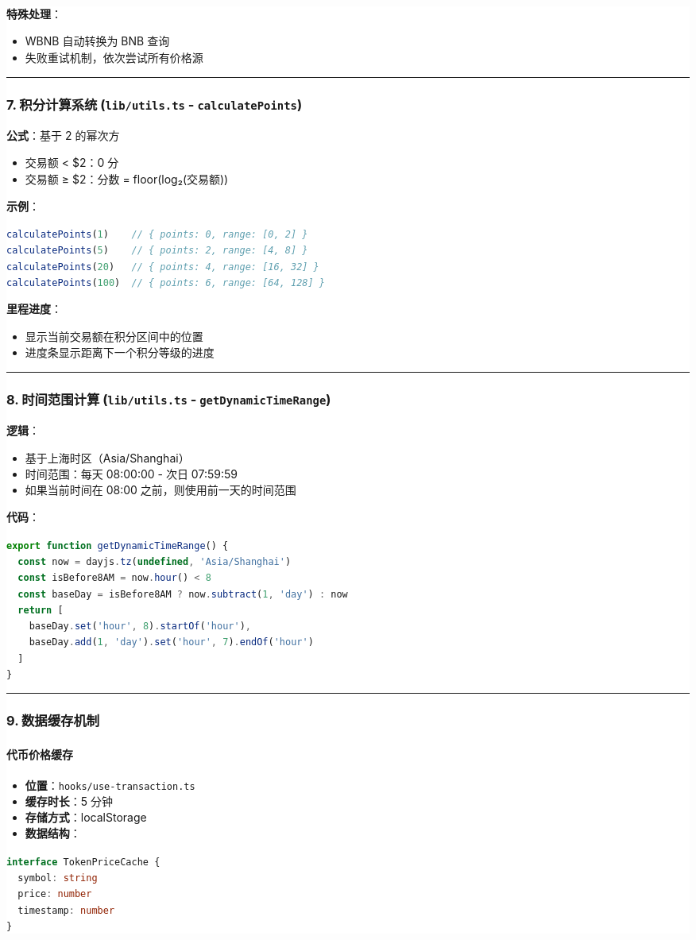 **特殊处理**：
- WBNB 自动转换为 BNB 查询
- 失败重试机制，依次尝试所有价格源

---

### 7. 积分计算系统 (`lib/utils.ts` - `calculatePoints`)

**公式**：基于 2 的幂次方
- 交易额 < $2：0 分
- 交易额 ≥ $2：分数 = floor(log₂(交易额))

**示例**：
```typescript
calculatePoints(1)    // { points: 0, range: [0, 2] }
calculatePoints(5)    // { points: 2, range: [4, 8] }
calculatePoints(20)   // { points: 4, range: [16, 32] }
calculatePoints(100)  // { points: 6, range: [64, 128] }
```

**里程进度**：
- 显示当前交易额在积分区间中的位置
- 进度条显示距离下一个积分等级的进度

---

### 8. 时间范围计算 (`lib/utils.ts` - `getDynamicTimeRange`)

**逻辑**：
- 基于上海时区（Asia/Shanghai）
- 时间范围：每天 08:00:00 - 次日 07:59:59
- 如果当前时间在 08:00 之前，则使用前一天的时间范围

**代码**：
```typescript
export function getDynamicTimeRange() {
  const now = dayjs.tz(undefined, 'Asia/Shanghai')
  const isBefore8AM = now.hour() < 8
  const baseDay = isBefore8AM ? now.subtract(1, 'day') : now
  return [
    baseDay.set('hour', 8).startOf('hour'), 
    baseDay.add(1, 'day').set('hour', 7).endOf('hour')
  ]
}
```

---

### 9. 数据缓存机制

#### 代币价格缓存
- **位置**：`hooks/use-transaction.ts`
- **缓存时长**：5 分钟
- **存储方式**：localStorage
- **数据结构**：
```typescript
interface TokenPriceCache {
  symbol: string
  price: number
  timestamp: number
}
```
